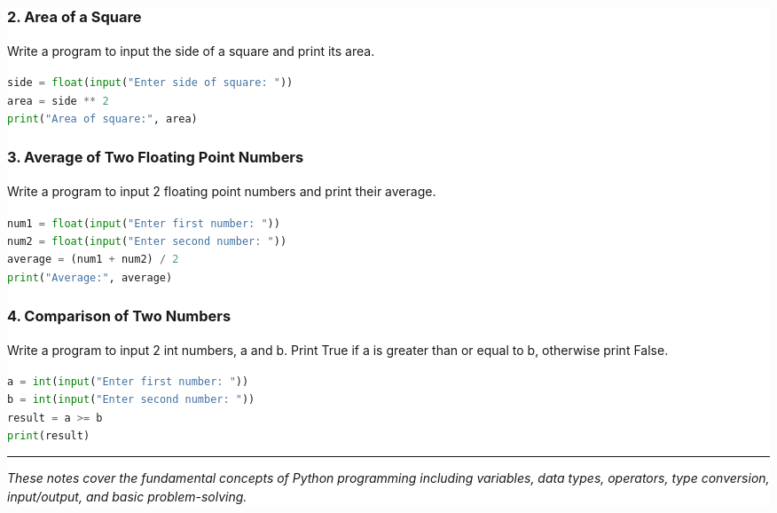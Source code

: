 ### 2. Area of a Square
Write a program to input the side of a square and print its area.

```python
side = float(input("Enter side of square: "))
area = side ** 2
print("Area of square:", area)
```

### 3. Average of Two Floating Point Numbers
Write a program to input 2 floating point numbers and print their average.

```python
num1 = float(input("Enter first number: "))
num2 = float(input("Enter second number: "))
average = (num1 + num2) / 2
print("Average:", average)
```

### 4. Comparison of Two Numbers
Write a program to input 2 int numbers, a and b. Print True if a is greater than or equal to b, otherwise print False.

```python
a = int(input("Enter first number: "))
b = int(input("Enter second number: "))
result = a >= b
print(result)
```

---

*These notes cover the fundamental concepts of Python programming including variables, data types, operators, type conversion, input/output, and basic problem-solving.*
